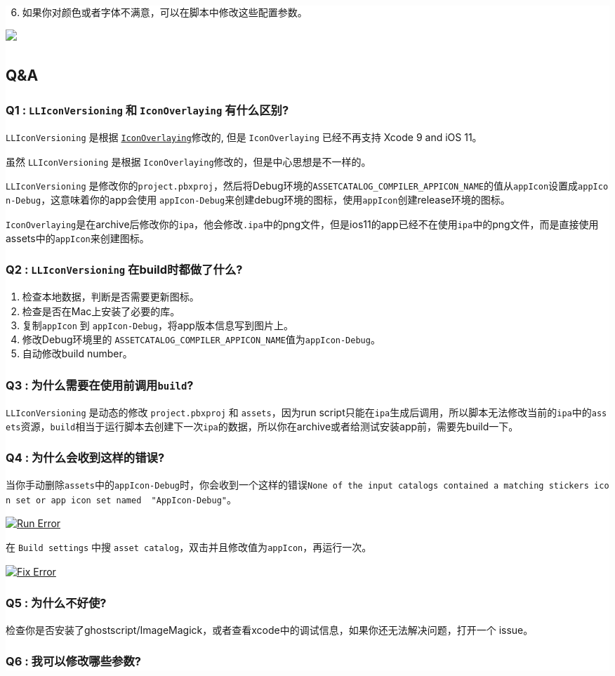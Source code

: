 6. 如果你对颜色或者字体不满意，可以在脚本中修改这些配置参数。

<div align="left">
<img src="https://raw.githubusercontent.com/HDB-Li/HDBImageRepository/master/LLIconVersioning/Custom-Parameter.jpg" width="50%"></img>
</div>

## Q&A

### Q1 :  `LLIconVersioning` 和 `IconOverlaying` 有什么区别?

`LLIconVersioning` 是根据 [`IconOverlaying`](https://github.com/krzysztofzablocki/IconOverlaying)修改的, 但是 `IconOverlaying` 已经不再支持 Xcode 9 and iOS 11。

虽然 `LLIconVersioning` 是根据 `IconOverlaying`修改的，但是中心思想是不一样的。

`LLIconVersioning` 是修改你的`project.pbxproj`，然后将Debug环境的`ASSETCATALOG_COMPILER_APPICON_NAME`的值从`appIcon`设置成`appIcon-Debug`，这意味着你的app会使用 `appIcon-Debug`来创建debug环境的图标，使用`appIcon`创建release环境的图标。

`IconOverlaying`是在archive后修改你的`ipa`，他会修改`.ipa`中的png文件，但是ios11的app已经不在使用`ipa`中的png文件，而是直接使用assets中的`appIcon`来创建图标。

### Q2 :  `LLIconVersioning` 在build时都做了什么?

1. 检查本地数据，判断是否需要更新图标。
2. 检查是否在Mac上安装了必要的库。
3. 复制`appIcon` 到 `appIcon-Debug`，将app版本信息写到图片上。
4. 修改Debug环境里的 `ASSETCATALOG_COMPILER_APPICON_NAME`值为`appIcon-Debug`。
5. 自动修改build number。

### Q3 : 为什么需要在使用前调用`build`?

`LLIconVersioning` 是动态的修改 `project.pbxproj` 和 `assets`，因为run script只能在`ipa`生成后调用，所以脚本无法修改当前的`ipa`中的`assets`资源，`build`相当于运行脚本去创建下一次`ipa`的数据，所以你在archive或者给测试安装app前，需要先build一下。

### Q4 : 为什么会收到这样的错误?

当你手动删除`assets`中的`appIcon-Debug`时，你会收到一个这样的错误`None of the input catalogs contained a matching stickers icon set or app icon set named  "AppIcon-Debug"`。

[![Run Error](https://raw.githubusercontent.com/HDB-Li/HDBImageRepository/master/LLIconVersioning/Run-Error-1.jpg)](https://raw.githubusercontent.com/HDB-Li/HDBImageRepository/master/LLIconVersioning/Run-Error-1.jpg)

在 `Build settings` 中搜 `asset catalog`，双击并且修改值为`appIcon`，再运行一次。

[![Fix Error](https://raw.githubusercontent.com/HDB-Li/HDBImageRepository/master/LLIconVersioning/Fix-Error-1.jpg)](https://raw.githubusercontent.com/HDB-Li/HDBImageRepository/master/LLIconVersioning/Fix-Error-1.jpg)

### Q5 : 为什么不好使?

检查你是否安装了ghostscript/ImageMagick，或者查看xcode中的调试信息，如果你还无法解决问题，打开一个 issue。

### Q6 : 我可以修改哪些参数?
